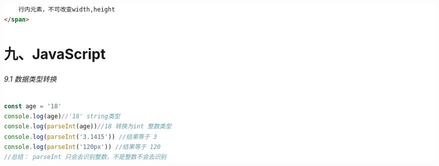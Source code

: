 ```html
	行内元素，不可改变width,height
</span>
```

 

# 九、JavaScript

###### 9.1 数据类型转换

```js
const age = '18'
console.log(age)//'18' string类型
console.log(parseInt(age))//18 转换为int 整数类型
console.log(parseInt('3.1415')) //结果等于 3
console.log(parseInt('120px')) //结果等于 120
//总结： parseInt 只会去识别整数，不是整数不会去识别
```

